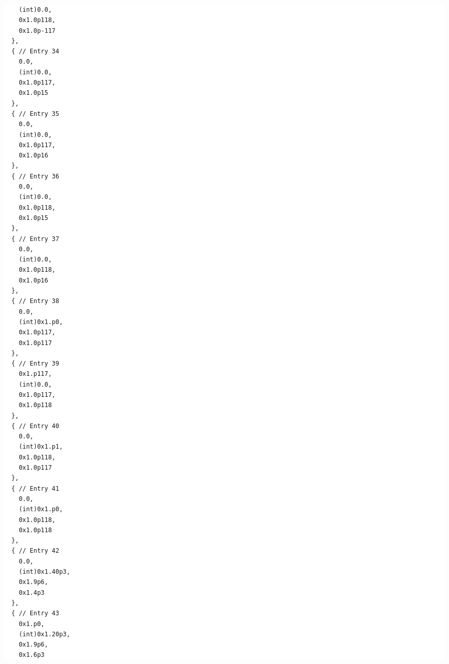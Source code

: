```
    (int)0.0,
    0x1.0p118,
    0x1.0p-117
  },
  { // Entry 34
    0.0,
    (int)0.0,
    0x1.0p117,
    0x1.0p15
  },
  { // Entry 35
    0.0,
    (int)0.0,
    0x1.0p117,
    0x1.0p16
  },
  { // Entry 36
    0.0,
    (int)0.0,
    0x1.0p118,
    0x1.0p15
  },
  { // Entry 37
    0.0,
    (int)0.0,
    0x1.0p118,
    0x1.0p16
  },
  { // Entry 38
    0.0,
    (int)0x1.p0,
    0x1.0p117,
    0x1.0p117
  },
  { // Entry 39
    0x1.p117,
    (int)0.0,
    0x1.0p117,
    0x1.0p118
  },
  { // Entry 40
    0.0,
    (int)0x1.p1,
    0x1.0p118,
    0x1.0p117
  },
  { // Entry 41
    0.0,
    (int)0x1.p0,
    0x1.0p118,
    0x1.0p118
  },
  { // Entry 42
    0.0,
    (int)0x1.40p3,
    0x1.9p6,
    0x1.4p3
  },
  { // Entry 43
    0x1.p0,
    (int)0x1.20p3,
    0x1.9p6,
    0x1.6p3
```